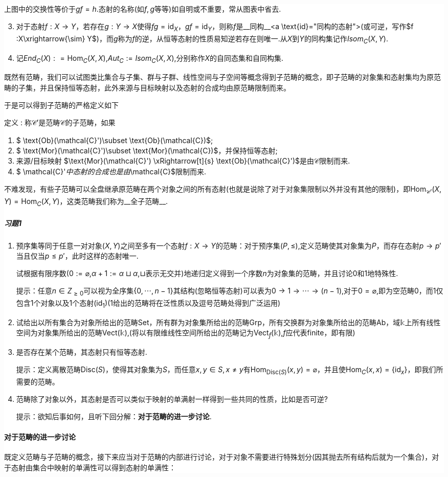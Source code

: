    上图中的交换性等价于$gf = h$.态射的名称(如$f,g$等等)如自明或不重要，常从图表中省去.

3. 对于态射$f:X \to Y$，若存在$g:Y\to X$使得$fg = \text{id}_X$，$gf = \text{id}_Y$，则称$f$是__同构__<a \text{id}="同构的态射"></a>(或可逆，写作$f :X\xrightarrow{\sim} Y$)，而$g$称为$f$的逆，从恒等态射的性质易知逆若存在则唯一.从$X$到$Y$的同构集记作$Isom_C(X,Y)$.

4. 记$End_C(X): = \text{Hom}_C(X,X)$,$Aut_C := Isom_C(X,X)$,分别称作$X$的自同态集和自同构集.

既然有范畴，我们可以试图类比集合与子集、群与子群、线性空间与子空间等概念得到子范畴的概念，即子范畴的对象集和态射集均为原范畴的子集，并且保持恒等态射，此外来源与目标映射以及态射的合成均由原范畴限制而来。

于是可以得到子范畴的严格定义如下

定义 : 称$\mathcal{C}'$是范畴$\mathcal{C}$的子范畴，如果

1.  $ \text{Ob}(\mathcal{C}')\subset \text{Ob}(\mathcal{C})$;
2.  $ \text{Mor}(\mathcal{C}')\subset \text{Mor}(\mathcal{C})$，并保持恒等态射;
3. 来源/目标映射 $\text{Mor}(\mathcal{C}') \xRightarrow[t]{s} \text{Ob}(\mathcal{C}')$是由$\mathcal{C}$限制而来.
4.  $ \mathcal{C}'$中态射的合成也是由$\mathcal{C}$限制而来.

不难发现，有些子范畴可以全盘继承原范畴在两个对象之间的所有态射(也就是说除了对于对象集限制以外并没有其他的限制)，即$\text{Hom}_{\mathcal{C}'}(X,Y) = \text{Hom}_C(X,Y)$，这类范畴我们称为__全子范畴__.

##### 习题1

1. 预序集等同于任意一对对象$(X,Y)$之间至多有一个态射$f:X\to Y$的范畴：对于预序集$(P,\leq)$,定义范畴使其对象集为$P$，而存在态射$p\to p'$当且仅当$p\leq p'$，此时这样的态射唯一.

   试根据有限序数($0:=\varnothing$,$\alpha +1 := \alpha \sqcup  {\alpha}$,$\sqcup$表示无交并)地递归定义得到一个序数$n$为对象集的范畴，并且讨论$0$和$1$地特殊性.

   

   提示：任意$n \in Z_{\geq 0}$可以视为全序集$\{0,\cdots,n-1\}$其结构(忽略恒等态射)可以表为$0\to1\to\cdots\to(n-1)$,对于$0=\varnothing$,即为空范畴$0$，而$1$仅包含$1$个对象以及$1$个态射($\text{id}_1$)($1$给出的范畴将在泛性质以及逗号范畴处得到广泛运用)

   

2. 试给出以所有集合为对象所给出的范畴$\text{Set}$，所有群为对象集所给出的范畴$\text{Grp}$，所有交换群为对象集所给出的范畴$\text{Ab}$，域$\mathbb{k}$上所有线性空间为对象集所给出的范畴$\text{Vect}(\mathbb{k})$,(将以有限维线性空间所给出的范畴记为$\text{Vect}_f(\mathbb{k})$,$f$应代表finite，即有限)

   

3. 是否存在某个范畴，其态射只有恒等态射.

   

   提示：定义离散范畴$\text{Disc}(S)$，使得其对象集为$S$，而任意$x,y \in S,x \neq y$有$\text{Hom}_{\text{Disc}(S)}(x,y) = \varnothing$，并且使$\text{Hom}_C(x,x) =\{\text{id}_x\}$，即我们所需要的范畴。

   

4. 范畴除了对象以外，其态射是否可以类似于映射的单满射一样得到一些共同的性质，比如是否可逆?

   

   提示：欲知后事如何，且听下回分解：__对于范畴的进一步讨论__.



#### 对于范畴的进一步讨论

既定义范畴与子范畴的概念，接下来应当对于范畴的内部进行讨论，对于对象不需要进行特殊划分(因其抛去所有结构后就为一个集合)，对于态射由集合中映射的单满性可以得到态射的单满性：


[《代数学方法-基础架构》]: https://github.com/wenweili/AlJabr-1	"“代数学方法-基础架构的LaTeX稿”"